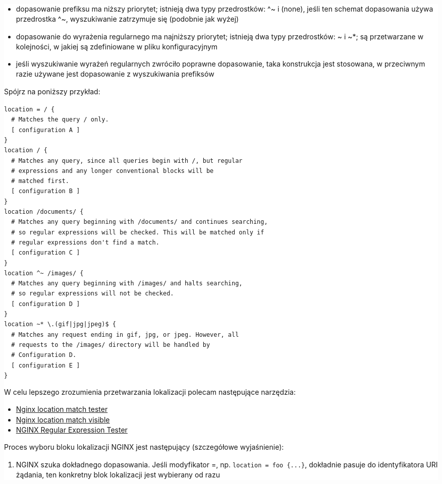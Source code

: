 - dopasowanie prefiksu ma niższy priorytet; istnieją dwa typy przedrostków: <span class="h-b">^~</span> i <span class="h-b">(none)</span>, jeśli ten schemat dopasowania używa przedrostka <span class="h-b">^~</span>, wyszukiwanie zatrzymuje się (podobnie jak wyżej)

- dopasowanie do wyrażenia regularnego ma najniższy priorytet; istnieją dwa typy przedrostków: <span class="h-b">~</span> i <span class="h-b">~\*</span>; są przetwarzane w kolejności, w jakiej są zdefiniowane w pliku konfiguracyjnym

- jeśli wyszukiwanie wyrażeń regularnych zwróciło poprawne dopasowanie, taka konstrukcja jest stosowana, w przeciwnym razie używane jest dopasowanie z wyszukiwania prefiksów

Spójrz na poniższy przykład:

```
location = / {
  # Matches the query / only.
  [ configuration A ]
}
location / {
  # Matches any query, since all queries begin with /, but regular
  # expressions and any longer conventional blocks will be
  # matched first.
  [ configuration B ]
}
location /documents/ {
  # Matches any query beginning with /documents/ and continues searching,
  # so regular expressions will be checked. This will be matched only if
  # regular expressions don't find a match.
  [ configuration C ]
}
location ^~ /images/ {
  # Matches any query beginning with /images/ and halts searching,
  # so regular expressions will not be checked.
  [ configuration D ]
}
location ~* \.(gif|jpg|jpeg)$ {
  # Matches any request ending in gif, jpg, or jpeg. However, all
  # requests to the /images/ directory will be handled by
  # Configuration D.
  [ configuration E ]
}
```

W celu lepszego zrozumienia przetwarzania lokalizacji polecam następujące narzędzia:

- [Nginx location match tester](https://nginx.viraptor.info/)
- [Nginx location match visible](https://detailyang.github.io/nginx-location-match-visible/)
- [NGINX Regular Expression Tester](https://github.com/nginxinc/NGINX-Demos/tree/master/nginx-regex-tester)

Proces wyboru bloku lokalizacji NGINX jest następujący (szczegółowe wyjaśnienie):

1) NGINX szuka dokładnego dopasowania. Jeśli modyfikator <span class="h-b">=</span>, np. `location = foo {...}`, dokładnie pasuje do identyfikatora URI żądania, ten konkretny blok lokalizacji jest wybierany od razu
